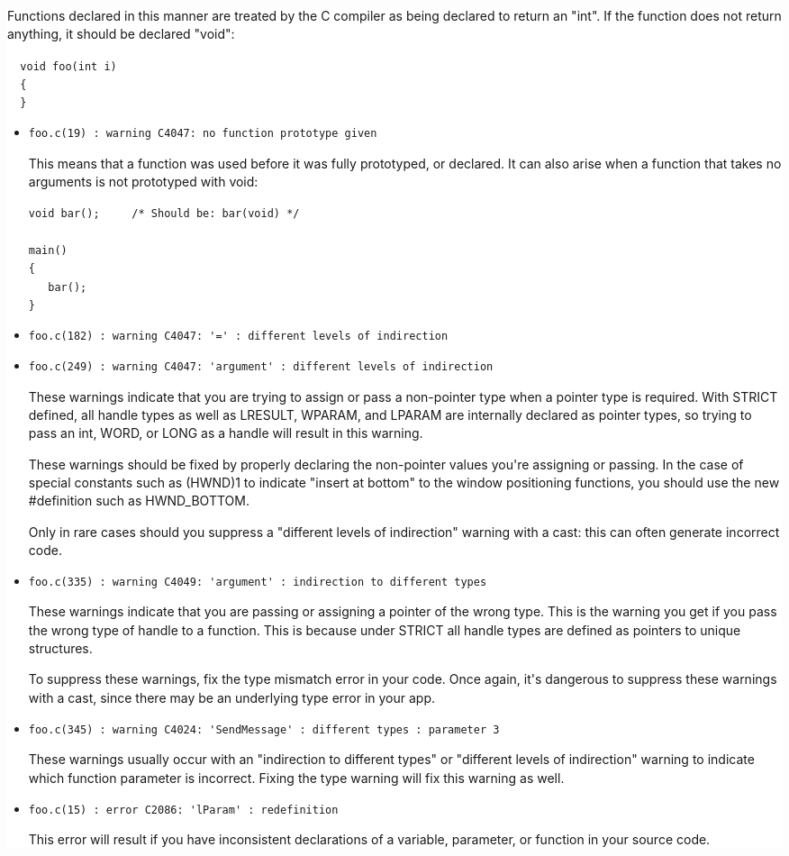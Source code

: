    Functions declared in this manner are treated by the C compiler as being
   declared to return an "int".  If the function does not return anything,
   it should be declared "void":

      void foo(int i)
      {
      }


- `foo.c(19) : warning C4047: no function prototype given`

   This means that a function was used before it was fully prototyped, or
   declared.  It can also arise when a function that takes no arguments
   is not prototyped with void:

      void bar();     /* Should be: bar(void) */
      
      main()
      {
         bar();
      }

- `foo.c(182) : warning C4047: '=' : different levels of indirection`
- `foo.c(249) : warning C4047: 'argument' : different levels of indirection`

    These warnings indicate that you are trying to assign or pass a
    non-pointer type when a pointer type is required.  With STRICT defined,
    all handle types as well as LRESULT, WPARAM, and LPARAM are internally
    declared as pointer types, so trying to pass an int, WORD, or LONG as a
    handle will result in this warning.

    These warnings should be fixed by properly declaring the non-pointer
    values you're assigning or passing.  In the case of special constants
    such as (HWND)1 to indicate "insert at bottom" to the window positioning
    functions, you should use the new #definition such as HWND_BOTTOM.

    Only in rare cases should you suppress a "different levels of
    indirection" warning with a cast: this can often generate incorrect code.

- `foo.c(335) : warning C4049: 'argument' : indirection to different types`

    These warnings indicate that you are passing or assigning a pointer of
    the wrong type.   This is the warning you get if you pass the wrong type
    of handle to a function.  This is because under STRICT all handle types
    are defined as pointers to unique structures.

    To suppress these warnings, fix the type mismatch error in your code.
    Once again, it's dangerous to suppress these warnings with a cast, since
    there may be an underlying type error in your app.

- `foo.c(345) : warning C4024: 'SendMessage' : different types : parameter 3`

    These warnings usually occur with an "indirection to different types" or
    "different levels of indirection" warning to indicate which function parameter
    is incorrect.  Fixing the type warning will fix this warning as well.

- `foo.c(15) : error C2086: 'lParam' : redefinition`

    This error will result if you have inconsistent declarations of
    a variable, parameter, or function in your source code.
